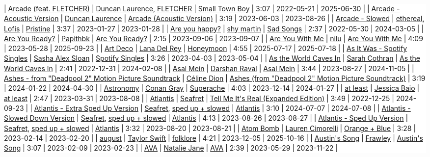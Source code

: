 | [Arcade \(feat\. FLETCHER\)](https://open.spotify.com/track/4Ld4kbKo1eOzToQ0P8JA0V) | [Duncan Laurence](https://open.spotify.com/artist/3klZnJvYGIbWritVwQD434), [FLETCHER](https://open.spotify.com/artist/5qa31A9HySw3T7MKWI9bGg) | [Small Town Boy](https://open.spotify.com/album/1FNBevfbKAzZsgI2RpkkQQ) | 3:07 | 2022-05-21 | 2025-06-30 |
| [Arcade \- Acoustic Version](https://open.spotify.com/track/5e5XSjfqBk4mgRnQR1vu8Z) | [Duncan Laurence](https://open.spotify.com/artist/3klZnJvYGIbWritVwQD434) | [Arcade \(Acoustic Version\)](https://open.spotify.com/album/3xiJB41twLQIbwMmv6N9Jz) | 3:19 | 2023-06-03 | 2023-08-26 |
| [Arcade \- Slowed](https://open.spotify.com/track/7kce5UQ5DkunzJmNUO0Kng) | [ethereal](https://open.spotify.com/artist/44K92k9CFKrAefHRMs0chG), [Lofis](https://open.spotify.com/artist/7iFODSQxtV2tDxZBYtyFgt) | [Pristine](https://open.spotify.com/album/3Wf2RUAItEOzPdGyAJEH7o) | 3:37 | 2023-01-27 | 2023-01-28 |
| [Are you happy?](https://open.spotify.com/track/6s86N7LVaJZuU4alwKp6XO) | [shy martin](https://open.spotify.com/artist/7eCmccnRwPmRnWPw61x6jM) | [Sad Songs](https://open.spotify.com/album/71sb3x5BwKk87d7ZBOoSJY) | 2:37 | 2022-05-30 | 2024-03-05 |
| [Are You Ready?](https://open.spotify.com/track/0pui1DqPaaPrFEDJkJIi6u) | [Papithbk](https://open.spotify.com/artist/33r8rPgsHXfVN1r3adlrWw) | [Are You Ready?](https://open.spotify.com/album/1Cj600HKgujk9TtTYoKbl8) | 2:15 | 2023-09-06 | 2023-09-07 |
| [Are You With Me](https://open.spotify.com/track/401MfYscl2EMF4nDbnbG0K) | [nilu](https://open.spotify.com/artist/1XplrA4Q9dPFcayYbJqX6K) | [Are You With Me](https://open.spotify.com/album/4VpZ0Le2LUhUYERoNUtRZd) | 4:09 | 2023-05-28 | 2025-09-23 |
| [Art Deco](https://open.spotify.com/track/5jqNQZBwbZWQXPWfo0ygZF) | [Lana Del Rey](https://open.spotify.com/artist/00FQb4jTyendYWaN8pK0wa) | [Honeymoon](https://open.spotify.com/album/2DpEBrjCur1ythIZ10gJWw) | 4:55 | 2025-07-17 | 2025-07-18 |
| [As It Was \- Spotify Singles](https://open.spotify.com/track/7JBWagcdXEX1dDZTCKUo7R) | [Sasha Alex Sloan](https://open.spotify.com/artist/4xnihxcoXWK3UqryOSnbw5) | [Spotify Singles](https://open.spotify.com/album/41E4ZK25y5hUaGB6NBzn5w) | 3:26 | 2023-04-03 | 2023-05-04 |
| [As the World Caves In](https://open.spotify.com/track/2xXNLutYAOELYVObYb1C1S) | [Sarah Cothran](https://open.spotify.com/artist/3kft86DbqCNr7rjq3pEj0G) | [As the World Caves In](https://open.spotify.com/album/0RiimwsSMUsxrBu0RsyuRH) | 2:41 | 2022-12-31 | 2024-02-08 |
| [Asal Mein](https://open.spotify.com/track/0rMeOAvbQZ2RTG4B6L1M4p) | [Darshan Raval](https://open.spotify.com/artist/2GoeZ0qOTt6kjsWW4eA6LS) | [Asal Mein](https://open.spotify.com/album/7pFrr9ypVrxpZNF97YUQjK) | 3:44 | 2023-08-27 | 2024-11-05 |
| [Ashes \- from "Deadpool 2" Motion Picture Soundtrack](https://open.spotify.com/track/7FihoA0WgTT21DkWR7wbYR) | [Céline Dion](https://open.spotify.com/artist/4S9EykWXhStSc15wEx8QFK) | [Ashes \(from "Deadpool 2" Motion Picture Soundtrack\)](https://open.spotify.com/album/3NrXBJmXedum2g4vKr3d9y) | 3:19 | 2024-01-22 | 2024-04-30 |
| [Astronomy](https://open.spotify.com/track/2JN3ugW1cEahbYw0I5mw5U) | [Conan Gray](https://open.spotify.com/artist/4Uc8Dsxct0oMqx0P6i60ea) | [Superache](https://open.spotify.com/album/5hIOd0FvjlgG4uLjXHkFWI) | 4:03 | 2023-12-14 | 2024-01-27 |
| [at least](https://open.spotify.com/track/3GAZPpJUrs1WuCaXiQzZxC) | [Jessica Baio](https://open.spotify.com/artist/0VMFTqmv0hYlWruyBERT95) | [at least](https://open.spotify.com/album/14pHQavHquQsRSC5vF63rC) | 2:47 | 2023-03-31 | 2023-08-08 |
| [Atlantis](https://open.spotify.com/track/1Fid2jjqsHViMX6xNH70hE) | [Seafret](https://open.spotify.com/artist/4Ly0KABsxlx4fNj63zJTrF) | [Tell Me It's Real \(Expanded Edition\)](https://open.spotify.com/album/4m8XN9CKqve1ExYBnNu5kt) | 3:49 | 2022-12-25 | 2024-09-23 |
| [Atlantis \- Extra Sped Up Version](https://open.spotify.com/track/3u6PxWema1snbjLbFEyjkJ) | [Seafret](https://open.spotify.com/artist/4Ly0KABsxlx4fNj63zJTrF), [sped up + slowed](https://open.spotify.com/artist/2FRfJyV85zb19tO6uiXBGl) | [Atlantis](https://open.spotify.com/album/16Q4jVtBWq9UNO78ZLOvwk) | 3:10 | 2024-07-07 | 2024-07-08 |
| [Atlantis \- Slowed Down Version](https://open.spotify.com/track/5at70ffs5pTXRs5JYfw8fs) | [Seafret](https://open.spotify.com/artist/4Ly0KABsxlx4fNj63zJTrF), [sped up + slowed](https://open.spotify.com/artist/2FRfJyV85zb19tO6uiXBGl) | [Atlantis](https://open.spotify.com/album/16Q4jVtBWq9UNO78ZLOvwk) | 4:13 | 2023-08-26 | 2023-08-27 |
| [Atlantis \- Sped Up Version](https://open.spotify.com/track/72VBmMUTEVWFcDUVgMbqo0) | [Seafret](https://open.spotify.com/artist/4Ly0KABsxlx4fNj63zJTrF), [sped up + slowed](https://open.spotify.com/artist/2FRfJyV85zb19tO6uiXBGl) | [Atlantis](https://open.spotify.com/album/16Q4jVtBWq9UNO78ZLOvwk) | 3:32 | 2023-08-20 | 2023-08-21 |
| [Atom Bomb](https://open.spotify.com/track/6u8d0XtrDFQt6K30mj0hFE) | [Lauren Cimorelli](https://open.spotify.com/artist/7imY9slM0vCCTWjaEtRdqL) | [Orange + Blue](https://open.spotify.com/album/5atucPVK3I9Rf4KMqjLkR8) | 3:28 | 2023-02-14 | 2023-02-20 |
| [august](https://open.spotify.com/track/3hUxzQpSfdDqwM3ZTFQY0K) | [Taylor Swift](https://open.spotify.com/artist/06HL4z0CvFAxyc27GXpf02) | [folklore](https://open.spotify.com/album/2fenSS68JI1h4Fo296JfGr) | 4:21 | 2023-12-05 | 2025-10-16 |
| [Austin's Song](https://open.spotify.com/track/6qJeW0xK4MRQg6N7e1fj0p) | [Frawley](https://open.spotify.com/artist/0Ey8TMIVvT6OSYiblEuyMh) | [Austin's Song](https://open.spotify.com/album/5F5vGmG3PlsGlYnCym5DhL) | 3:07 | 2023-02-09 | 2023-02-23 |
| [AVA](https://open.spotify.com/track/7bdpStmJdlw9GKBPTOkDwT) | [Natalie Jane](https://open.spotify.com/artist/5bfglVyGJppmmNoC2rhBUG) | [AVA](https://open.spotify.com/album/63WPi0R6qTveHv31Djy7D1) | 2:39 | 2023-05-29 | 2023-11-22 |